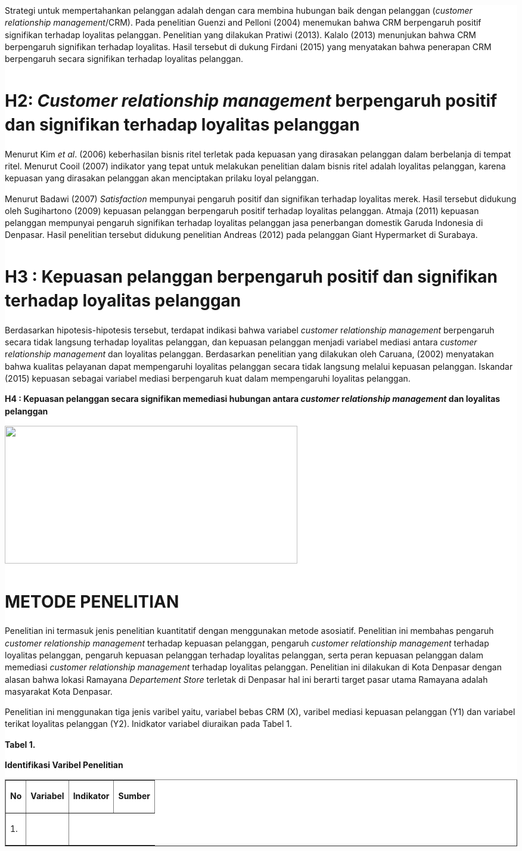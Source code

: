 <p><span class="font4">Strategi untuk mempertahankan pelanggan adalah dengan cara membina hubungan baik dengan pelanggan (</span><span class="font4" style="font-style:italic;">customer relationship management</span><span class="font4">/CRM). Pada penelitian Guenzi and Pelloni (2004) menemukan bahwa CRM berpengaruh positif signifikan terhadap loyalitas pelanggan. Penelitian yang dilakukan Pratiwi (2013). Kalalo (2013) menunjukan bahwa CRM berpengaruh signifikan terhadap loyalitas. Hasil tersebut di dukung Firdani (2015) yang menyatakan bahwa penerapan CRM berpengaruh secara signifikan terhadap loyalitas pelanggan.</span></p>
<h1><a name="bookmark13"></a><span class="font4" style="font-weight:bold;"><a name="bookmark14"></a>H2: </span><span class="font4" style="font-weight:bold;font-style:italic;">Customer relationship management</span><span class="font4" style="font-weight:bold;"> berpengaruh positif dan signifikan terhadap loyalitas pelanggan</span></h1>
<p><span class="font4">Menurut Kim </span><span class="font4" style="font-style:italic;">et al</span><span class="font4">. (2006) keberhasilan bisnis ritel terletak pada kepuasan yang dirasakan pelanggan dalam berbelanja di tempat ritel. Menurut Cooil (2007) indikator yang tepat untuk melakukan penelitian dalam bisnis ritel adalah loyalitas pelanggan, karena kepuasan yang dirasakan pelanggan akan menciptakan prilaku loyal pelanggan.</span></p>
<p><span class="font4">Menurut Badawi (2007) </span><span class="font4" style="font-style:italic;">Satisfaction</span><span class="font4"> mempunyai pengaruh positif dan signifikan terhadap loyalitas merek. Hasil tersebut didukung oleh Sugihartono (2009) kepuasan pelanggan berpengaruh positif terhadap loyalitas pelanggan. Atmaja (2011) kepuasan pelanggan mempunyai pengaruh signifikan terhadap loyalitas pelanggan jasa penerbangan domestik Garuda Indonesia di Denpasar. Hasil penelitian tersebut didukung penelitian Andreas (2012) pada pelanggan Giant Hypermarket di Surabaya.</span></p>
<h1><a name="bookmark15"></a><span class="font4" style="font-weight:bold;"><a name="bookmark16"></a>H3 : Kepuasan pelanggan berpengaruh positif dan signifikan terhadap loyalitas pelanggan</span></h1>
<p><span class="font4">Berdasarkan hipotesis-hipotesis tersebut, terdapat indikasi bahwa variabel </span><span class="font4" style="font-style:italic;">customer</span><span class="font4"> r</span><span class="font4" style="font-style:italic;">elationship management</span><span class="font4"> berpengaruh secara tidak langsung terhadap loyalitas pelanggan, dan kepuasan pelanggan menjadi variabel mediasi antara </span><span class="font4" style="font-style:italic;">customer</span><span class="font4"> r</span><span class="font4" style="font-style:italic;">elationship management</span><span class="font4"> dan loyalitas pelanggan. Berdasarkan penelitian yang dilakukan oleh Caruana, (2002) menyatakan bahwa kualitas pelayanan dapat mempengaruhi loyalitas pelanggan secara tidak langsung melalui kepuasan pelanggan. Iskandar (2015) kepuasan sebagai variabel mediasi berpengaruh kuat dalam mempengaruhi loyalitas pelanggan.</span></p>
<p><span class="font4" style="font-weight:bold;">H4 : Kepuasan pelanggan secara signifikan memediasi hubungan antara </span><span class="font4" style="font-weight:bold;font-style:italic;">customer</span><span class="font4" style="font-weight:bold;"> r</span><span class="font4" style="font-weight:bold;font-style:italic;">elationship management</span><span class="font4" style="font-weight:bold;"> dan loyalitas pelanggan</span></p><img src="https://jurnal.harianregional.com/media/28196-1.png" alt="" style="width:368pt;height:173pt;">
<h1><a name="bookmark17"></a><span class="font4" style="font-weight:bold;"><a name="bookmark18"></a>METODE PENELITIAN</span></h1>
<p><span class="font4">Penelitian ini termasuk jenis penelitian kuantitatif dengan menggunakan metode asosiatif. Penelitian ini membahas pengaruh </span><span class="font4" style="font-style:italic;">customer relationship management</span><span class="font4"> terhadap kepuasan pelanggan, pengaruh </span><span class="font4" style="font-style:italic;">customer relationship management</span><span class="font4"> terhadap loyalitas pelanggan, pengaruh kepuasan pelanggan terhadap loyalitas pelanggan, serta peran kepuasan pelanggan dalam memediasi </span><span class="font4" style="font-style:italic;">customer relationship management</span><span class="font4"> terhadap loyalitas pelanggan. Penelitian ini dilakukan di Kota Denpasar dengan alasan bahwa lokasi Ramayana </span><span class="font4" style="font-style:italic;">Departement Store</span><span class="font4"> terletak di Denpasar hal ini berarti target pasar utama Ramayana adalah masyarakat Kota Denpasar.</span></p>
<p><span class="font4">Penelitian ini menggunakan tiga jenis varibel yaitu, variabel bebas CRM (X), varibel mediasi kepuasan pelanggan (Y1) dan variabel terikat loyalitas pelanggan (Y2). Inidkator variabel diuraikan pada Tabel 1.</span></p>
<p><span class="font4" style="font-weight:bold;">Tabel 1.</span></p>
<p><span class="font4" style="font-weight:bold;">Identifikasi Varibel Penelitian</span></p>
<table border="1">
<tr><td style="vertical-align:middle;">
<p><span class="font2" style="font-weight:bold;">No</span></p></td><td style="vertical-align:middle;">
<p><span class="font2" style="font-weight:bold;">Variabel</span></p></td><td style="vertical-align:middle;">
<p><span class="font2" style="font-weight:bold;">Indikator</span></p></td><td style="vertical-align:middle;">
<p><span class="font2" style="font-weight:bold;">Sumber</span></p></td></tr>
<tr><td style="vertical-align:top;">
<p><span class="font2">1.</span></p></td><td style="vertical-align:top;">